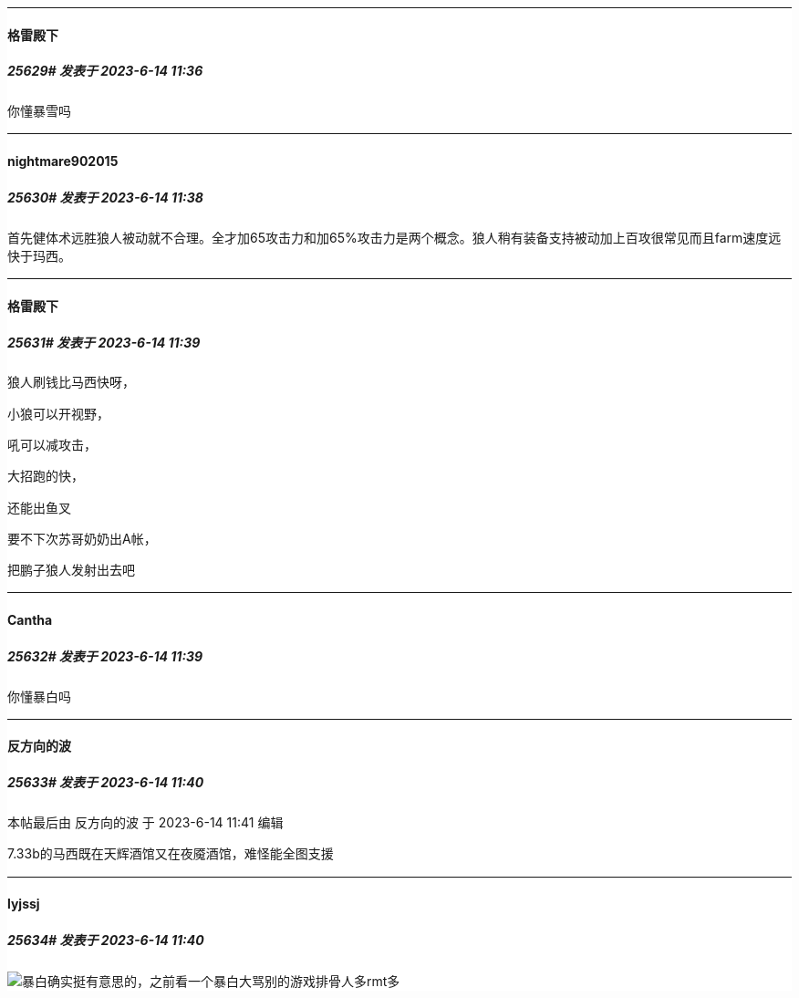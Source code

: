 *****

####  格雷殿下  
##### 25629#       发表于 2023-6-14 11:36

你懂暴雪吗

*****

####  nightmare902015  
##### 25630#       发表于 2023-6-14 11:38

首先健体术远胜狼人被动就不合理。全才加65攻击力和加65%攻击力是两个概念。狼人稍有装备支持被动加上百攻很常见而且farm速度远快于玛西。

*****

####  格雷殿下  
##### 25631#       发表于 2023-6-14 11:39

狼人刷钱比马西快呀，

小狼可以开视野，

吼可以减攻击，

大招跑的快，

还能出鱼叉

要不下次苏哥奶奶出A帐，

把鹏子狼人发射出去吧

*****

####  Cantha  
##### 25632#       发表于 2023-6-14 11:39

你懂暴白吗

*****

####  反方向的波  
##### 25633#       发表于 2023-6-14 11:40

 本帖最后由 反方向的波 于 2023-6-14 11:41 编辑 

7.33b的马西既在天辉酒馆又在夜魇酒馆，难怪能全图支援

*****

####  lyjssj  
##### 25634#       发表于 2023-6-14 11:40

<img src="https://static.saraba1st.com/image/smiley/face2017/067.png" referrerpolicy="no-referrer">暴白确实挺有意思的，之前看一个暴白大骂别的游戏排骨人多rmt多
